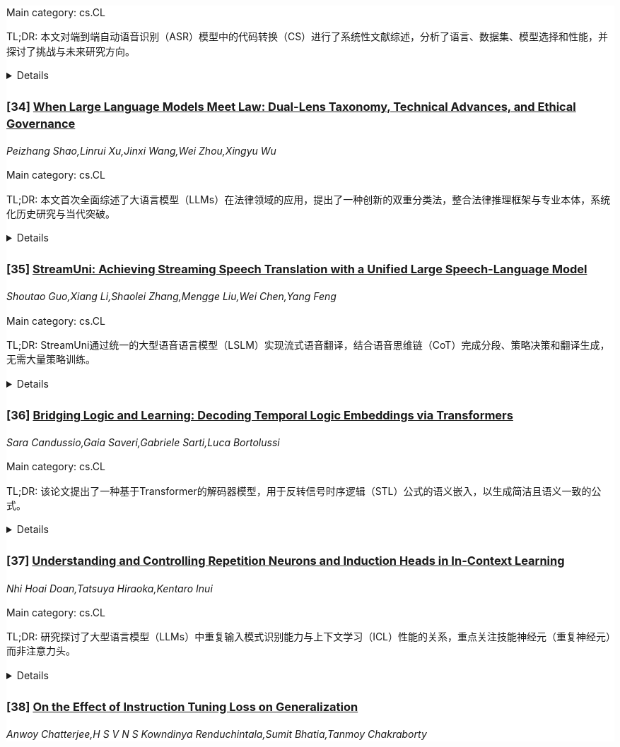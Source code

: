 Main category: cs.CL

TL;DR: 本文对端到端自动语音识别（ASR）模型中的代码转换（CS）进行了系统性文献综述，分析了语言、数据集、模型选择和性能，并探讨了挑战与未来研究方向。


<details><summary>Details</summary></details>


### [34] [When Large Language Models Meet Law: Dual-Lens Taxonomy, Technical Advances, and Ethical Governance](https://arxiv.org/abs/2507.07748)
*Peizhang Shao,Linrui Xu,Jinxi Wang,Wei Zhou,Xingyu Wu*

Main category: cs.CL

TL;DR: 本文首次全面综述了大语言模型（LLMs）在法律领域的应用，提出了一种创新的双重分类法，整合法律推理框架与专业本体，系统化历史研究与当代突破。


<details><summary>Details</summary></details>


### [35] [StreamUni: Achieving Streaming Speech Translation with a Unified Large Speech-Language Model](https://arxiv.org/abs/2507.07803)
*Shoutao Guo,Xiang Li,Shaolei Zhang,Mengge Liu,Wei Chen,Yang Feng*

Main category: cs.CL

TL;DR: StreamUni通过统一的大型语音语言模型（LSLM）实现流式语音翻译，结合语音思维链（CoT）完成分段、策略决策和翻译生成，无需大量策略训练。


<details><summary>Details</summary></details>


### [36] [Bridging Logic and Learning: Decoding Temporal Logic Embeddings via Transformers](https://arxiv.org/abs/2507.07808)
*Sara Candussio,Gaia Saveri,Gabriele Sarti,Luca Bortolussi*

Main category: cs.CL

TL;DR: 该论文提出了一种基于Transformer的解码器模型，用于反转信号时序逻辑（STL）公式的语义嵌入，以生成简洁且语义一致的公式。


<details><summary>Details</summary></details>


### [37] [Understanding and Controlling Repetition Neurons and Induction Heads in In-Context Learning](https://arxiv.org/abs/2507.07810)
*Nhi Hoai Doan,Tatsuya Hiraoka,Kentaro Inui*

Main category: cs.CL

TL;DR: 研究探讨了大型语言模型（LLMs）中重复输入模式识别能力与上下文学习（ICL）性能的关系，重点关注技能神经元（重复神经元）而非注意力头。


<details><summary>Details</summary></details>


### [38] [On the Effect of Instruction Tuning Loss on Generalization](https://arxiv.org/abs/2507.07817)
*Anwoy Chatterjee,H S V N S Kowndinya Renduchintala,Sumit Bhatia,Tanmoy Chakraborty*
